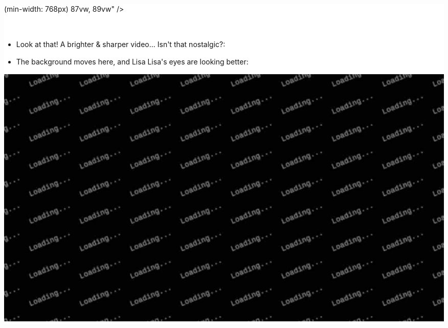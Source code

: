   (min-width: 768px) 87vw,
  89vw" />
</div>

<br>

- Look at that! A brighter & sharper video... Isn't that nostalgic?:

<video class='lazyload' playsinline nocontrols muted data-autoplay preload='none' loop data-poster='./../images/loadingvideo.jpg'>
  <source src="./../videos/BT16/08 - brighter and sharper.webm" type='video/webm; codecs="vp8, vorbis"'>
  <source src="./../videos/BT16/08 - brighter and sharper.mp4" type='video/mp4; codecs=avc1.42E01E,mp4a.40.2'>
</video>

- The background moves here, and Lisa Lisa's eyes are looking better:

<video class='lazyload' playsinline nocontrols muted data-autoplay preload='none' loop data-poster='./../images/loadingvideo.jpg'>
  <source src="./../videos/BT16/09 - moving bg.webm" type='video/webm; codecs="vp8, vorbis"'>
  <source src="./../videos/BT16/09 - moving bg.mp4" type='video/mp4; codecs=avc1.42E01E,mp4a.40.2'>
</video>

<div id="container1" class="twentytwenty-container">
 <img width="100%" height="100%" class="lazyload" src="./../images/loading.jpg"
  data-src="./../images/BT16/tv-08605-1090px.jpg"
  data-srcset="./../images/BT16/tv-08605-512px.jpg 512w,
  ./../images/BT16/tv-08605-768px.jpg 768w,
  ./../images/BT16/tv-08605-1090px.jpg 1090w"
  sizes="(min-width: 1218px) 1090px,
  (min-width: 768px) 87vw,
  89vw" />